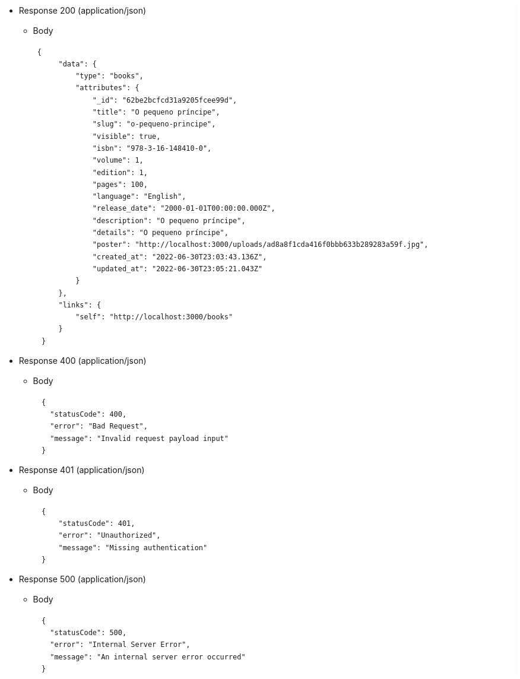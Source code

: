 + Response 200 (application/json)

    + Body

           {
                "data": {
                    "type": "books",
                    "attributes": {
                        "_id": "62be2bcfcd31a9205fcee99d",
                        "title": "O pequeno príncipe",
                        "slug": "o-pequeno-principe",
                        "visible": true,
                        "isbn": "978-3-16-148410-0",
                        "volume": 1,
                        "edition": 1,
                        "pages": 100,
                        "language": "English",
                        "release_date": "2000-01-01T00:00:00.000Z",
                        "description": "O pequeno príncipe",
                        "details": "O pequeno príncipe",
                        "poster": "http://localhost:3000/uploads/ad8a8f1cda416f0bbb633b289283a59f.jpg",
                        "created_at": "2022-06-30T23:03:43.136Z",
                        "updated_at": "2022-06-30T23:05:21.043Z"
                    }
                },
                "links": {
                    "self": "http://localhost:3000/books"
                }
            }
            
+ Response 400 (application/json)

    + Body

            {
              "statusCode": 400,
              "error": "Bad Request",
              "message": "Invalid request payload input"
            }

+ Response 401 (application/json)

    + Body

            {
                "statusCode": 401,
                "error": "Unauthorized",
                "message": "Missing authentication"
            }

+ Response 500 (application/json)

    + Body

            {
              "statusCode": 500,
              "error": "Internal Server Error",
              "message": "An internal server error occurred"
            }
            